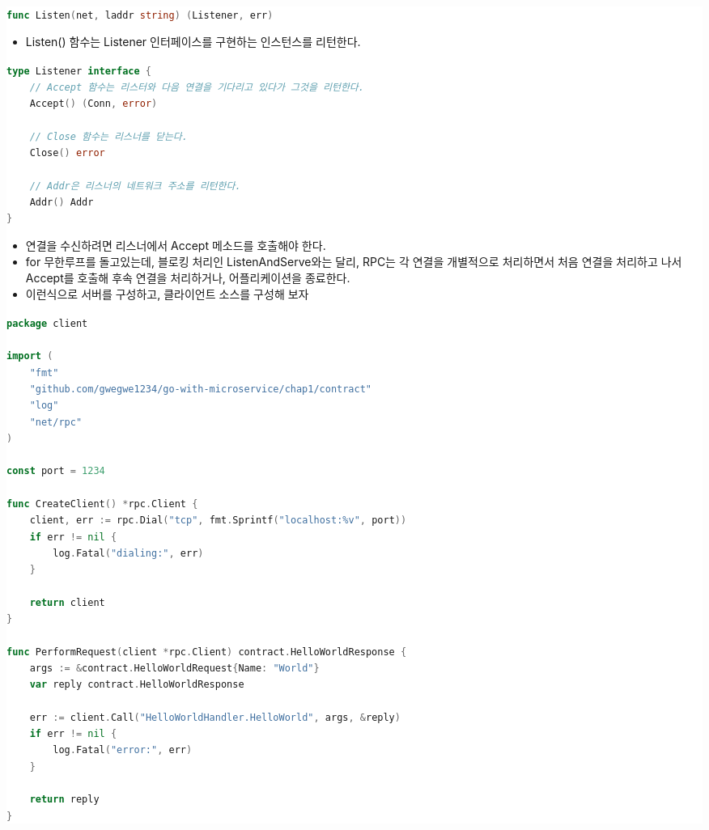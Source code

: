 ```go
func Listen(net, laddr string) (Listener, err)
```

- Listen() 함수는 Listener 인터페이스를 구현하는 인스턴스를 리턴한다.

```go
type Listener interface {
    // Accept 함수는 리스터와 다음 연결을 기다리고 있다가 그것을 리턴한다.
    Accept() (Conn, error)

    // Close 함수는 리스너를 닫는다.
    Close() error

    // Addr은 리스너의 네트워크 주소를 리턴한다.
    Addr() Addr
}
```

- 연결을 수신하려면 리스너에서 Accept 메소드를 호출해야 한다.
- for 무한루프를 돌고있는데, 블로킹 처리인 ListenAndServe와는 달리, RPC는 각 연결을 개별적으로 처리하면서 처음 연결을 처리하고 나서 Accept를 호출해 후속 연결을 처리하거나, 어플리케이션을 종료한다.
- 이런식으로 서버를 구성하고, 클라이언트 소스를 구성해 보자

```go
package client

import (
	"fmt"
	"github.com/gwegwe1234/go-with-microservice/chap1/contract"
	"log"
	"net/rpc"
)

const port = 1234

func CreateClient() *rpc.Client {
	client, err := rpc.Dial("tcp", fmt.Sprintf("localhost:%v", port))
	if err != nil {
		log.Fatal("dialing:", err)
	}

	return client
}

func PerformRequest(client *rpc.Client) contract.HelloWorldResponse {
	args := &contract.HelloWorldRequest{Name: "World"}
	var reply contract.HelloWorldResponse

	err := client.Call("HelloWorldHandler.HelloWorld", args, &reply)
	if err != nil {
		log.Fatal("error:", err)
	}

	return reply
}
```
